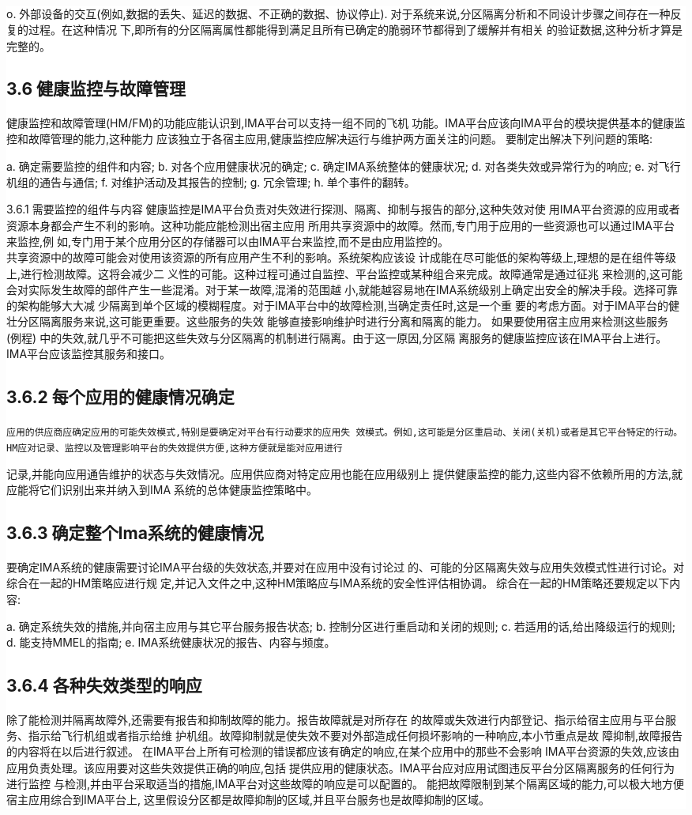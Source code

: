 o. 外部设备的交互(例如,数据的丢失、延迟的数据、不正确的数据、协议停止). 
对于系统来说,分区隔离分析和不同设计步骤之间存在一种反复的过程。在这种情况
下,即所有的分区隔离属性都能得到满足且所有已确定的脆弱环节都得到了缓解并有相关
的验证数据,这种分析才算是完整的。 

## 3.6 健康监控与故障管理

健康监控和故障管理(HM/FM)的功能应能认识到,IMA平台可以支持一组不同的飞机
功能。IMA平台应该向IMA平台的模块提供基本的健康监控和故障管理的能力,这种能力 应该独立于各宿主应用,健康监控应解决运行与维护两方面关注的问题。 要制定出解决下列问题的策略:  
 

a. 确定需要监控的组件和内容; b. 对各个应用健康状况的确定; 
c. 确定IMA系统整体的健康状况; d. 对各类失效或异常行为的响应; e. 对飞行机组的通告与通信; f. 对维护活动及其报告的控制; g. 冗余管理; h. 单个事件的翻转。 
 
3.6.1 需要监控的组件与内容 
健康监控是IMA平台负责对失效进行探测、隔离、抑制与报告的部分,这种失效对使
用IMA平台资源的应用或者资源本身都会产生不利的影响。这种功能应能检测出宿主应用 所用共享资源中的故障。然而,专门用于应用的一些资源也可以通过IMA平台来监控,例 如,专门用于某个应用分区的存储器可以由IMA平台来监控,而不是由应用监控的。  
共享资源中的故障可能会对使用该资源的所有应用产生不利的影响。系统架构应该设
计成能在尽可能低的架构等级上,理想的是在组件等级上,进行检测故障。这将会减少二 义性的可能。这种过程可通过自监控、平台监控或某种组合来完成。故障通常是通过征兆 来检测的,这可能会对实际发生故障的部件产生一些混淆。对于某一故障,混淆的范围越
小,就能越容易地在IMA系统级别上确定出安全的解决手段。选择可靠的架构能够大大减 少隔离到单个区域的模糊程度。对于IMA平台中的故障检测,当确定责任时,这是一个重 要的考虑方面。对于IMA平台的健壮分区隔离服务来说,这可能更重要。这些服务的失效
能够直接影响维护时进行分离和隔离的能力。
如果要使用宿主应用来检测这些服务
(例程)
中的失效,就几乎不可能把这些失效与分区隔离的机制进行隔离。由于这一原因,分区隔
离服务的健康监控应该在IMA平台上进行。 IMA平台应该监控其服务和接口。 

## 3.6.2 每个应用的健康情况确定

    应用的供应商应确定应用的可能失效模式,特别是要确定对平台有行动要求的应用失 效模式。例如,这可能是分区重启动、关闭(关机)或者是其它平台特定的行动。 HM应对记录、监控以及管理影响平台的失效提供方便,这种方便就是能对应用进行
记录,并能向应用通告维护的状态与失效情况。应用供应商对特定应用也能在应用级别上
提供健康监控的能力,这些内容不依赖所用的方法,就应能将它们识别出来并纳入到IMA 系统的总体健康监控策略中。 

## 3.6.3 确定整个Ima系统的健康情况

要确定IMA系统的健康需要讨论IMA平台级的失效状态,并要对在应用中没有讨论过
的、可能的分区隔离失效与应用失效模式性进行讨论。对综合在一起的HM策略应进行规 定,并记入文件之中,这种HM策略应与IMA系统的安全性评估相协调。 综合在一起的HM策略还要规定以下内容: 

a. 确定系统失效的措施,并向宿主应用与其它平台服务报告状态; b. 控制分区进行重启动和关闭的规则; c. 若适用的话,给出降级运行的规则; 
d. 能支持MMEL的指南; e. IMA系统健康状况的报告、内容与频度。 

## 3.6.4 各种失效类型的响应

除了能检测并隔离故障外,还需要有报告和抑制故障的能力。报告故障就是对所存在
的故障或失效进行内部登记、指示给宿主应用与平台服务、指示给飞行机组或者指示给维 护机组。故障抑制就是使失效不要对外部造成任何损坏影响的一种响应,本小节重点是故
障抑制,故障报告的内容将在以后进行叙述。 
在IMA平台上所有可检测的错误都应该有确定的响应,在某个应用中的那些不会影响
IMA平台资源的失效,应该由应用负责处理。该应用要对这些失效提供正确的响应,包括 提供应用的健康状态。IMA平台应对应用试图违反平台分区隔离服务的任何行为进行监控 与检测,并由平台采取适当的措施,IMA平台对这些故障的响应是可以配置的。 
能把故障限制到某个隔离区域的能力,可以极大地方便宿主应用综合到IMA平台上,
这里假设分区都是故障抑制的区域,并且平台服务也是故障抑制的区域。 
